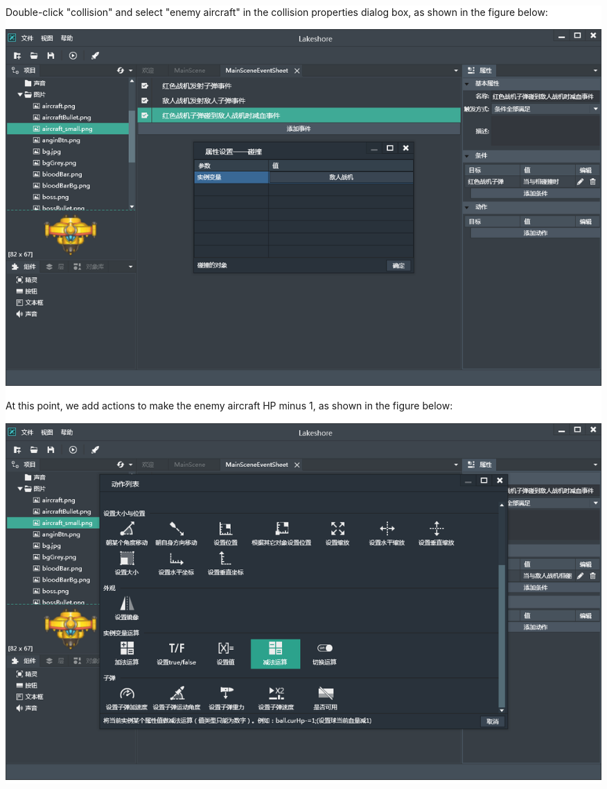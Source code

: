 Double-click "collision" and select "enemy aircraft" in the collision properties dialog box, as shown in the figure below:

![](56b1cc4414cab.png)

At this point, we add actions to make the enemy aircraft HP minus 1, as shown in the figure below:

![](56b1cc44b181d.png)
